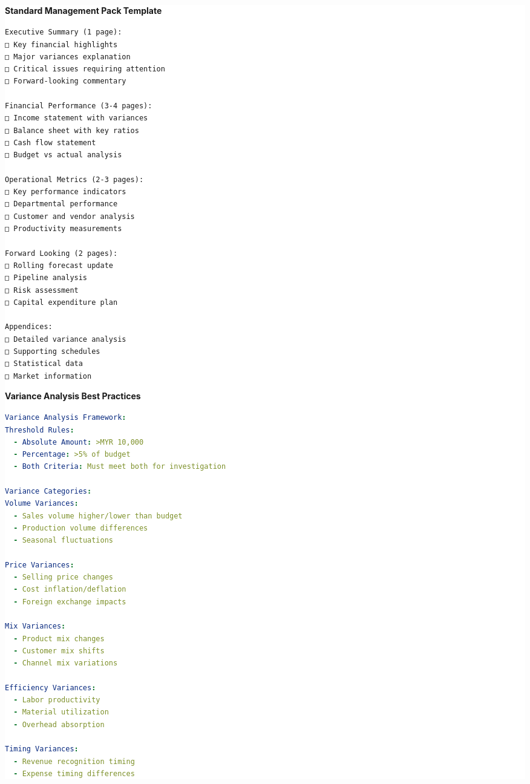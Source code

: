 **Standard Management Pack Template**
```
Executive Summary (1 page):
□ Key financial highlights
□ Major variances explanation
□ Critical issues requiring attention
□ Forward-looking commentary

Financial Performance (3-4 pages):
□ Income statement with variances
□ Balance sheet with key ratios
□ Cash flow statement
□ Budget vs actual analysis

Operational Metrics (2-3 pages):
□ Key performance indicators
□ Departmental performance
□ Customer and vendor analysis
□ Productivity measurements

Forward Looking (2 pages):
□ Rolling forecast update
□ Pipeline analysis
□ Risk assessment
□ Capital expenditure plan

Appendices:
□ Detailed variance analysis
□ Supporting schedules
□ Statistical data
□ Market information
```

**Variance Analysis Best Practices**
```yaml
Variance Analysis Framework:
Threshold Rules:
  - Absolute Amount: >MYR 10,000
  - Percentage: >5% of budget
  - Both Criteria: Must meet both for investigation

Variance Categories:
Volume Variances:
  - Sales volume higher/lower than budget
  - Production volume differences
  - Seasonal fluctuations

Price Variances:
  - Selling price changes
  - Cost inflation/deflation
  - Foreign exchange impacts

Mix Variances:
  - Product mix changes
  - Customer mix shifts
  - Channel mix variations

Efficiency Variances:
  - Labor productivity
  - Material utilization
  - Overhead absorption

Timing Variances:
  - Revenue recognition timing
  - Expense timing differences
```